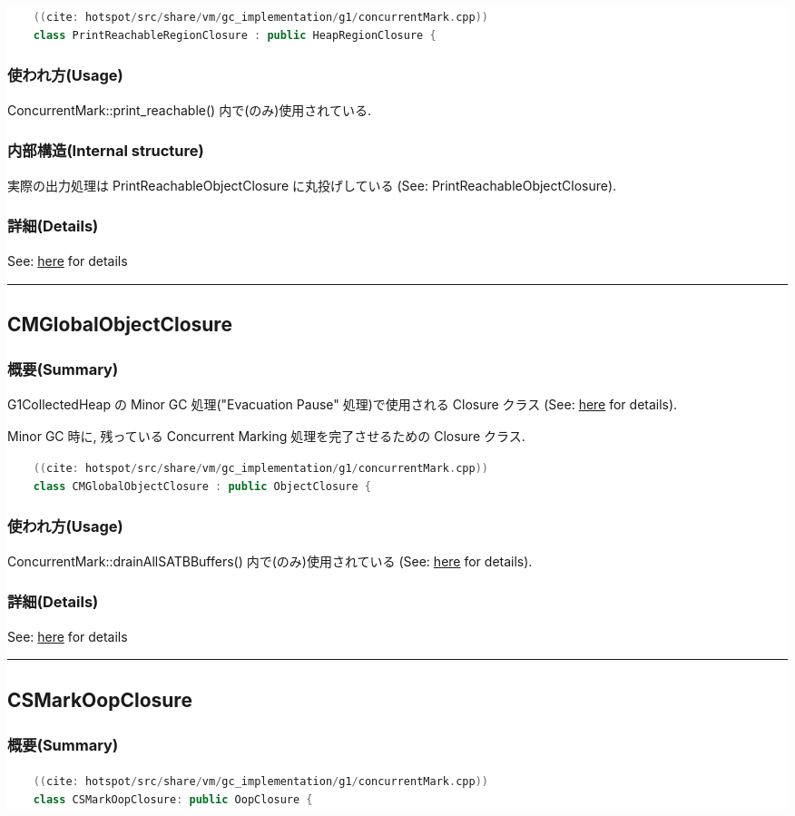 
```cpp
    ((cite: hotspot/src/share/vm/gc_implementation/g1/concurrentMark.cpp))
    class PrintReachableRegionClosure : public HeapRegionClosure {
```

### 使われ方(Usage)
ConcurrentMark::print_reachable() 内で(のみ)使用されている.

### 内部構造(Internal structure)
実際の出力処理は PrintReachableObjectClosure に丸投げしている (See: PrintReachableObjectClosure).




### 詳細(Details)
See: [here](../doxygen/classPrintReachableRegionClosure.html) for details

---
## <a name="nop2LOJe3P" id="nop2LOJe3P">CMGlobalObjectClosure</a>

### 概要(Summary)
G1CollectedHeap の Minor GC 処理("Evacuation Pause" 処理)で使用される Closure クラス (See: [here](no2935YzN.html) for details).

Minor GC 時に, 残っている Concurrent Marking 処理を完了させるための Closure クラス.


```cpp
    ((cite: hotspot/src/share/vm/gc_implementation/g1/concurrentMark.cpp))
    class CMGlobalObjectClosure : public ObjectClosure {
```

### 使われ方(Usage)
ConcurrentMark::drainAllSATBBuffers() 内で(のみ)使用されている (See: [here](no2935YzN.html) for details).




### 詳細(Details)
See: [here](../doxygen/classCMGlobalObjectClosure.html) for details

---
## <a name="noV9Xvfb-L" id="noV9Xvfb-L">CSMarkOopClosure</a>

### 概要(Summary)

```cpp
    ((cite: hotspot/src/share/vm/gc_implementation/g1/concurrentMark.cpp))
    class CSMarkOopClosure: public OopClosure {
```
